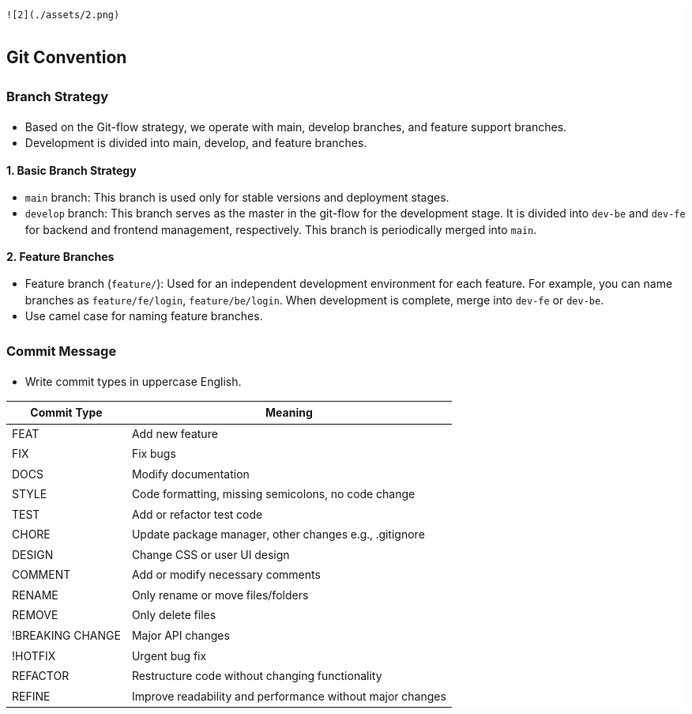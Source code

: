     ![2](./assets/2.png)

## Git Convention

### Branch Strategy
- Based on the Git-flow strategy, we operate with main, develop branches, and feature support branches.
- Development is divided into main, develop, and feature branches.

**1. Basic Branch Strategy**

- `main` branch: This branch is used only for stable versions and deployment stages.
- `develop` branch: This branch serves as the master in the git-flow for the development stage. It is divided into `dev-be` and `dev-fe` for backend and frontend management, respectively. This branch is periodically merged into `main`.

**2. Feature Branches**

- Feature branch (`feature/`): Used for an independent development environment for each feature. For example, you can name branches as `feature/fe/login`, `feature/be/login`. When development is complete, merge into `dev-fe` or `dev-be`.
- Use camel case for naming feature branches.

### **Commit Message**

- Write commit types in uppercase English.

| Commit Type     | Meaning                                            |
|-----------------|----------------------------------------------------|
| FEAT            | Add new feature                                    |
| FIX             | Fix bugs                                           |
| DOCS            | Modify documentation                               |
| STYLE           | Code formatting, missing semicolons, no code change|
| TEST            | Add or refactor test code                          |
| CHORE           | Update package manager, other changes e.g., .gitignore|
| DESIGN          | Change CSS or user UI design                       |
| COMMENT         | Add or modify necessary comments                   |
| RENAME          | Only rename or move files/folders                  |
| REMOVE          | Only delete files                                  |
| !BREAKING CHANGE| Major API changes                                  |
| !HOTFIX         | Urgent bug fix                                     |
| REFACTOR        | Restructure code without changing functionality    |
| REFINE          | Improve readability and performance without major changes|

